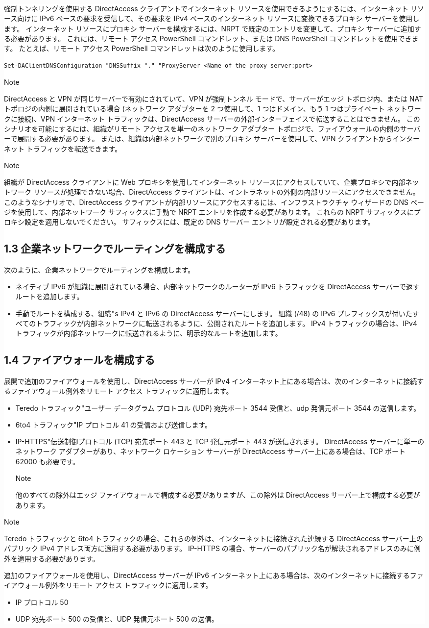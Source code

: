 強制トンネリングを使用する DirectAccess クライアントでインターネット リソースを使用できるようにするには、インターネット リソース向けに IPv6 ベースの要求を受信して、その要求を IPv4 ベースのインターネット リソースに変換できるプロキシ サーバーを使用します。 インターネット リソースにプロキシ サーバーを構成するには、NRPT で既定のエントリを変更して、プロキシ サーバーに追加する必要があります。 これには、リモート アクセス PowerShell コマンドレット、または DNS PowerShell コマンドレットを使用できます。 たとえば、リモート アクセス PowerShell コマンドレットは次のように使用します。  
  
```  
Set-DAClientDNSConfiguration "DNSSuffix "." "ProxyServer <Name of the proxy server:port>  
```  
  
> [!NOTE]  
> DirectAccess と VPN が同じサーバーで有効にされていて、VPN が強制トンネル モードで、サーバーがエッジ トポロジ内、または NAT トポロジの内側に展開されている場合 (ネットワーク アダプターを 2 つ使用して、1 つはドメイン、もう 1 つはプライベート ネットワークに接続)、VPN インターネット トラフィックは、DirectAccess サーバーの外部インターフェイスで転送することはできません。 このシナリオを可能にするには、組織がリモート アクセスを単一のネットワーク アダプター トポロジで、ファイアウォールの内側のサーバーで展開する必要があります。 または、組織は内部ネットワークで別のプロキシ サーバーを使用して、VPN クライアントからインターネット トラフィックを転送できます。  
  
> [!NOTE]  
> 組織が DirectAccess クライアントに Web プロキシを使用してインターネット リソースにアクセスしていて、企業プロキシで内部ネットワーク リソースが処理できない場合、DirectAccess クライアントは、イントラネットの外側の内部リソースにアクセスできません。 このようなシナリオで、DirectAccess クライアントが内部リソースにアクセスするには、インフラストラクチャ ウィザードの DNS ページを使用して、内部ネットワーク サフィックスに手動で NRPT エントリを作成する必要があります。 これらの NRPT サフィックスにプロキシ設定を適用しないでください。 サフィックスには、既定の DNS サーバー エントリが設定される必要があります。  
  
## <a name="13-configure-routing-in-the-corporate-network"></a><a name="ConfigRouting"></a>1.3 企業ネットワークでルーティングを構成する  
次のように、企業ネットワークでルーティングを構成します。  
  
-   ネイティブ IPv6 が組織に展開されている場合、内部ネットワークのルーターが IPv6 トラフィックを DirectAccess サーバーで返すルートを追加します。  
  
-   手動でルートを構成する、組織"s IPv4 と IPv6 の DirectAccess サーバーにします。 組織 (/48) の IPv6 プレフィックスが付いたすべてのトラフィックが内部ネットワークに転送されるように、公開されたルートを追加します。 IPv4 トラフィックの場合は、IPv4 トラフィックが内部ネットワークに転送されるように、明示的なルートを追加します。  
  
## <a name="14-configure-firewalls"></a><a name="ConfigFirewalls"></a>1.4 ファイアウォールを構成する  
展開で追加のファイアウォールを使用し、DirectAccess サーバーが IPv4 インターネット上にある場合は、次のインターネットに接続するファイアウォール例外をリモート アクセス トラフィックに適用します。  
  
-   Teredo トラフィック"ユーザー データグラム プロトコル (UDP) 宛先ポート 3544 受信と、udp 発信元ポート 3544 の送信します。  
  
-   6to4 トラフィック"IP プロトコル 41 の受信および送信します。  
  
-   IP-HTTPS"伝送制御プロトコル (TCP) 宛先ポート 443 と TCP 発信元ポート 443 が送信されます。 DirectAccess サーバーに単一のネットワーク アダプターがあり、ネットワーク ロケーション サーバーが DirectAccess サーバー上にある場合は、TCP ポート 62000 も必要です。  
  
    > [!NOTE]  
    > 他のすべての除外はエッジ ファイアウォールで構成する必要がありますが、この除外は DirectAccess サーバー上で構成する必要があります。  
  
> [!NOTE]  
> Teredo トラフィックと 6to4 トラフィックの場合、これらの例外は、インターネットに接続された連続する DirectAccess サーバー上のパブリック IPv4 アドレス両方に適用する必要があります。 IP-HTTPS の場合、サーバーのパブリック名が解決されるアドレスのみに例外を適用する必要があります。  
  
追加のファイアウォールを使用し、DirectAccess サーバーが IPv6 インターネット上にある場合は、次のインターネットに接続するファイアウォール例外をリモート アクセス トラフィックに適用します。  
  
-   IP プロトコル 50  
  
-   UDP 宛先ポート 500 の受信と、UDP 発信元ポート 500 の送信。  
  
